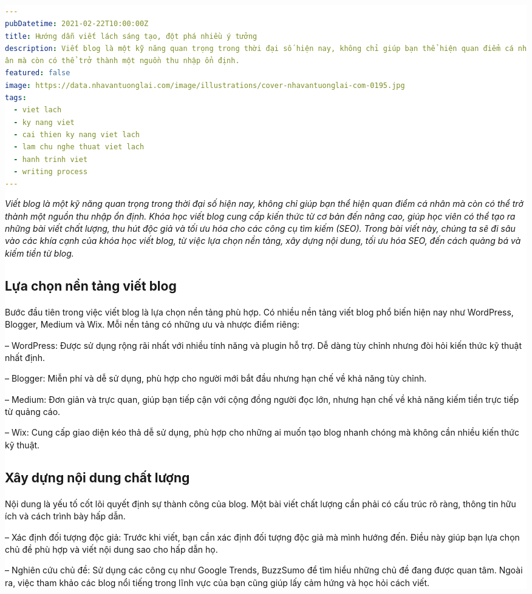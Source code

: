 ```yaml
---
pubDatetime: 2021-02-22T10:00:00Z
title: Hướng dẫn viết lách sáng tạo, đột phá nhiều ý tưởng
description: Viết blog là một kỹ năng quan trọng trong thời đại số hiện nay, không chỉ giúp bạn thể hiện quan điểm cá nhân mà còn có thể trở thành một nguồn thu nhập ổn định.
featured: false
image: https://data.nhavantuonglai.com/image/illustrations/cover-nhavantuonglai-com-0195.jpg
tags:
  - viet lach
  - ky nang viet
  - cai thien ky nang viet lach
  - lam chu nghe thuat viet lach
  - hanh trinh viet
  - writing process
---
```


_Viết blog là một kỹ năng quan trọng trong thời đại số hiện nay, không chỉ giúp bạn thể hiện quan điểm cá nhân mà còn có thể trở thành một nguồn thu nhập ổn định. Khóa học viết blog cung cấp kiến thức từ cơ bản đến nâng cao, giúp học viên có thể tạo ra những bài viết chất lượng, thu hút độc giả và tối ưu hóa cho các công cụ tìm kiếm (SEO). Trong bài viết này, chúng ta sẽ đi sâu vào các khía cạnh của khóa học viết blog, từ việc lựa chọn nền tảng, xây dựng nội dung, tối ưu hóa SEO, đến cách quảng bá và kiếm tiền từ blog._

## Lựa chọn nền tảng viết blog

Bước đầu tiên trong việc viết blog là lựa chọn nền tảng phù hợp. Có nhiều nền tảng viết blog phổ biến hiện nay như WordPress, Blogger, Medium và Wix. Mỗi nền tảng có những ưu và nhược điểm riêng:

– WordPress: Được sử dụng rộng rãi nhất với nhiều tính năng và plugin hỗ trợ. Dễ dàng tùy chỉnh nhưng đòi hỏi kiến thức kỹ thuật nhất định.

– Blogger: Miễn phí và dễ sử dụng, phù hợp cho người mới bắt đầu nhưng hạn chế về khả năng tùy chỉnh.

– Medium: Đơn giản và trực quan, giúp bạn tiếp cận với cộng đồng người đọc lớn, nhưng hạn chế về khả năng kiếm tiền trực tiếp từ quảng cáo.

– Wix: Cung cấp giao diện kéo thả dễ sử dụng, phù hợp cho những ai muốn tạo blog nhanh chóng mà không cần nhiều kiến thức kỹ thuật.

## Xây dựng nội dung chất lượng

Nội dung là yếu tố cốt lõi quyết định sự thành công của blog. Một bài viết chất lượng cần phải có cấu trúc rõ ràng, thông tin hữu ích và cách trình bày hấp dẫn.

– Xác định đối tượng độc giả: Trước khi viết, bạn cần xác định đối tượng độc giả mà mình hướng đến. Điều này giúp bạn lựa chọn chủ đề phù hợp và viết nội dung sao cho hấp dẫn họ.

– Nghiên cứu chủ đề: Sử dụng các công cụ như Google Trends, BuzzSumo để tìm hiểu những chủ đề đang được quan tâm. Ngoài ra, việc tham khảo các blog nổi tiếng trong lĩnh vực của bạn cũng giúp lấy cảm hứng và học hỏi cách viết.

